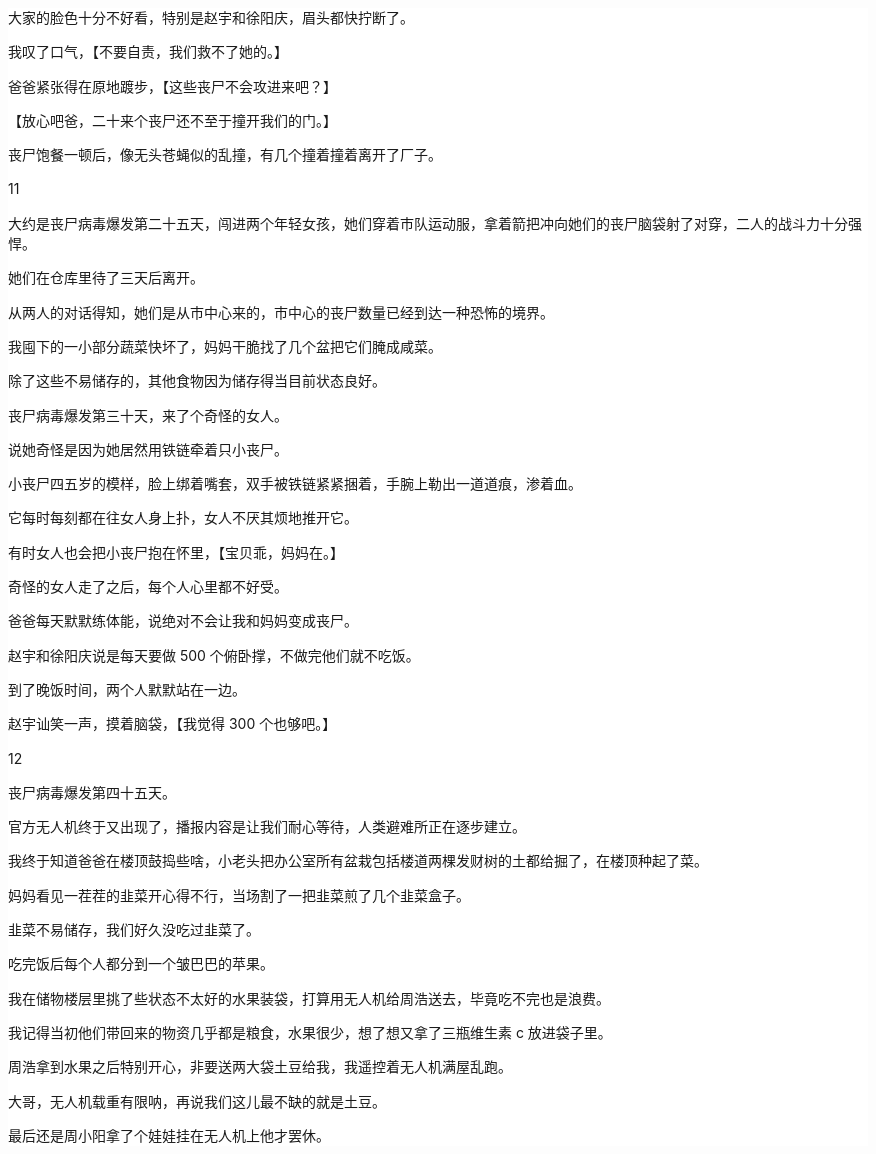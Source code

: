大家的脸色十分不好看，特别是赵宇和徐阳庆，眉头都快拧断了。

我叹了口气，【不要自责，我们救不了她的。】

爸爸紧张得在原地踱步，【这些丧尸不会攻进来吧？】

【放心吧爸，二十来个丧尸还不至于撞开我们的门。】

丧尸饱餐一顿后，像无头苍蝇似的乱撞，有几个撞着撞着离开了厂子。

11

大约是丧尸病毒爆发第二十五天，闯进两个年轻女孩，她们穿着市队运动服，拿着箭把冲向她们的丧尸脑袋射了对穿，二人的战斗力十分强悍。

她们在仓库里待了三天后离开。

从两人的对话得知，她们是从市中心来的，市中心的丧尸数量已经到达一种恐怖的境界。

我囤下的一小部分蔬菜快坏了，妈妈干脆找了几个盆把它们腌成咸菜。

除了这些不易储存的，其他食物因为储存得当目前状态良好。

丧尸病毒爆发第三十天，来了个奇怪的女人。

说她奇怪是因为她居然用铁链牵着只小丧尸。

小丧尸四五岁的模样，脸上绑着嘴套，双手被铁链紧紧捆着，手腕上勒出一道道痕，渗着血。

它每时每刻都在往女人身上扑，女人不厌其烦地推开它。

有时女人也会把小丧尸抱在怀里，【宝贝乖，妈妈在。】

奇怪的女人走了之后，每个人心里都不好受。

爸爸每天默默练体能，说绝对不会让我和妈妈变成丧尸。

赵宇和徐阳庆说是每天要做 500 个俯卧撑，不做完他们就不吃饭。

到了晚饭时间，两个人默默站在一边。

赵宇讪笑一声，摸着脑袋，【我觉得 300 个也够吧。】

12

丧尸病毒爆发第四十五天。

官方无人机终于又出现了，播报内容是让我们耐心等待，人类避难所正在逐步建立。

我终于知道爸爸在楼顶鼓捣些啥，小老头把办公室所有盆栽包括楼道两棵发财树的土都给掘了，在楼顶种起了菜。

妈妈看见一茬茬的韭菜开心得不行，当场割了一把韭菜煎了几个韭菜盒子。

韭菜不易储存，我们好久没吃过韭菜了。

吃完饭后每个人都分到一个皱巴巴的苹果。

我在储物楼层里挑了些状态不太好的水果装袋，打算用无人机给周浩送去，毕竟吃不完也是浪费。

我记得当初他们带回来的物资几乎都是粮食，水果很少，想了想又拿了三瓶维生素 c 放进袋子里。

周浩拿到水果之后特别开心，非要送两大袋土豆给我，我遥控着无人机满屋乱跑。

大哥，无人机载重有限呐，再说我们这儿最不缺的就是土豆。

最后还是周小阳拿了个娃娃挂在无人机上他才罢休。
